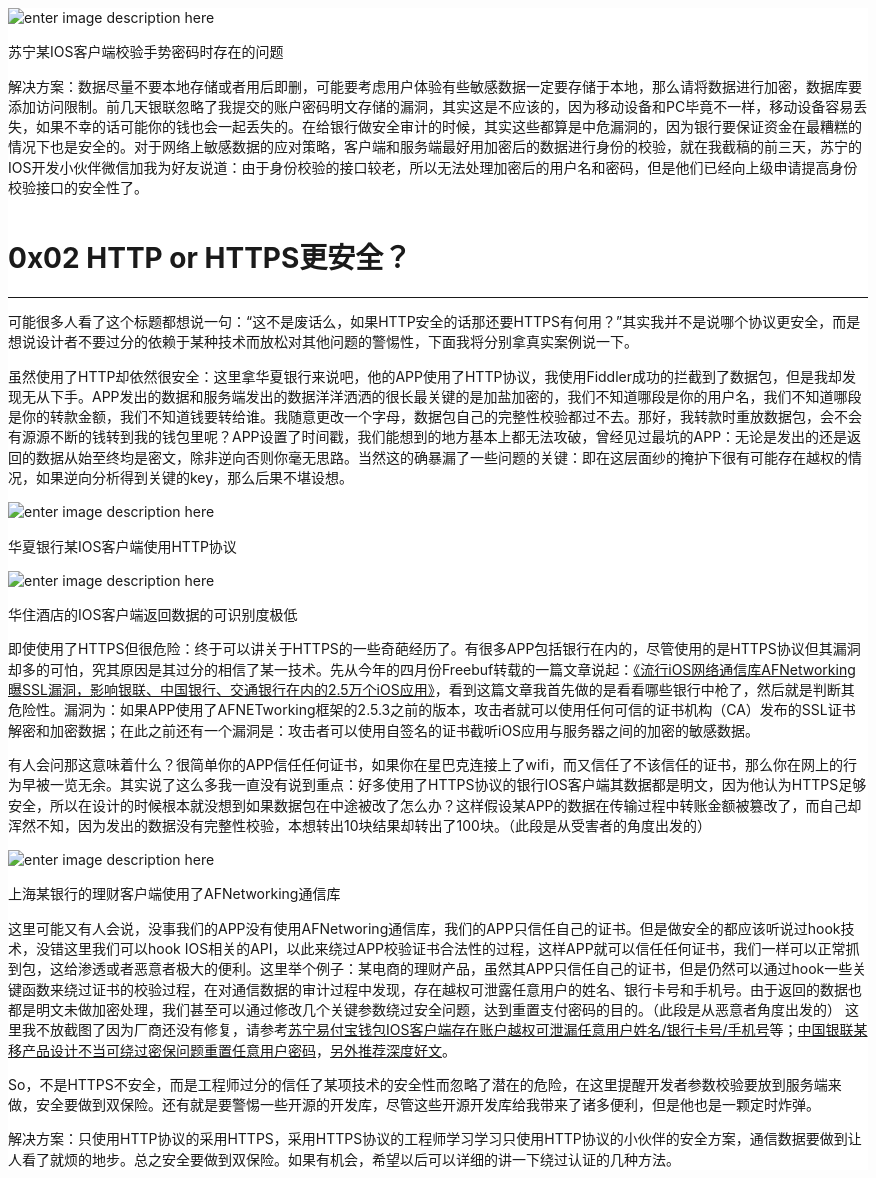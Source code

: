 ![enter image description here](http://drops.javaweb.org/uploads/images/824796ee5c4db76f891e66717c5b4f930ddbc775.jpg)

苏宁某IOS客户端校验手势密码时存在的问题

解决方案：数据尽量不要本地存储或者用后即删，可能要考虑用户体验有些敏感数据一定要存储于本地，那么请将数据进行加密，数据库要添加访问限制。前几天银联忽略了我提交的账户密码明文存储的漏洞，其实这是不应该的，因为移动设备和PC毕竟不一样，移动设备容易丢失，如果不幸的话可能你的钱也会一起丢失的。在给银行做安全审计的时候，其实这些都算是中危漏洞的，因为银行要保证资金在最糟糕的情况下也是安全的。对于网络上敏感数据的应对策略，客户端和服务端最好用加密后的数据进行身份的校验，就在我截稿的前三天，苏宁的IOS开发小伙伴微信加我为好友说道：由于身份校验的接口较老，所以无法处理加密后的用户名和密码，但是他们已经向上级申请提高身份校验接口的安全性了。

0x02 HTTP or HTTPS更安全？
======================

* * *

可能很多人看了这个标题都想说一句：“这不是废话么，如果HTTP安全的话那还要HTTPS有何用？”其实我并不是说哪个协议更安全，而是想说设计者不要过分的依赖于某种技术而放松对其他问题的警惕性，下面我将分别拿真实案例说一下。

虽然使用了HTTP却依然很安全：这里拿华夏银行来说吧，他的APP使用了HTTP协议，我使用Fiddler成功的拦截到了数据包，但是我却发现无从下手。APP发出的数据和服务端发出的数据洋洋洒洒的很长最关键的是加盐加密的，我们不知道哪段是你的用户名，我们不知道哪段是你的转款金额，我们不知道钱要转给谁。我随意更改一个字母，数据包自己的完整性校验都过不去。那好，我转款时重放数据包，会不会有源源不断的钱转到我的钱包里呢？APP设置了时间戳，我们能想到的地方基本上都无法攻破，曾经见过最坑的APP：无论是发出的还是返回的数据从始至终均是密文，除非逆向否则你毫无思路。当然这的确暴漏了一些问题的关键：即在这层面纱的掩护下很有可能存在越权的情况，如果逆向分析得到关键的key，那么后果不堪设想。

![enter image description here](http://drops.javaweb.org/uploads/images/2f8d7e4350be58930033a5d1bd698d242bea82b8.jpg)

华夏银行某IOS客户端使用HTTP协议

![enter image description here](http://drops.javaweb.org/uploads/images/4a8624c9cfb26a0e15e67d03539e840b006e3004.jpg)

华住酒店的IOS客户端返回数据的可识别度极低

即使使用了HTTPS但很危险：终于可以讲关于HTTPS的一些奇葩经历了。有很多APP包括银行在内的，尽管使用的是HTTPS协议但其漏洞却多的可怕，究其原因是其过分的相信了某一技术。先从今年的四月份Freebuf转载的一篇文章说起：[《流行iOS网络通信库AFNetworking曝SSL漏洞，影响银联、中国银行、交通银行在内的2.5万个iOS应用》](http://www.freebuf.com/news/65744.html)，看到这篇文章我首先做的是看看哪些银行中枪了，然后就是判断其危险性。漏洞为：如果APP使用了AFNETworking框架的2.5.3之前的版本，攻击者就可以使用任何可信的证书机构（CA）发布的SSL证书解密和加密数据；在此之前还有一个漏洞是：攻击者可以使用自签名的证书截听iOS应用与服务器之间的加密的敏感数据。

有人会问那这意味着什么？很简单你的APP信任任何证书，如果你在星巴克连接上了wifi，而又信任了不该信任的证书，那么你在网上的行为早被一览无余。其实说了这么多我一直没有说到重点：好多使用了HTTPS协议的银行IOS客户端其数据都是明文，因为他认为HTTPS足够安全，所以在设计的时候根本就没想到如果数据包在中途被改了怎么办？这样假设某APP的数据在传输过程中转账金额被篡改了，而自己却浑然不知，因为发出的数据没有完整性校验，本想转出10块结果却转出了100块。（此段是从受害者的角度出发的）

![enter image description here](http://drops.javaweb.org/uploads/images/f4b8a5aea5d409df9984f13dfaec66f8506a6078.jpg)

上海某银行的理财客户端使用了AFNetworking通信库

这里可能又有人会说，没事我们的APP没有使用AFNetworing通信库，我们的APP只信任自己的证书。但是做安全的都应该听说过hook技术，没错这里我们可以hook IOS相关的API，以此来绕过APP校验证书合法性的过程，这样APP就可以信任任何证书，我们一样可以正常抓到包，这给渗透或者恶意者极大的便利。这里举个例子：某电商的理财产品，虽然其APP只信任自己的证书，但是仍然可以通过hook一些关键函数来绕过证书的校验过程，在对通信数据的审计过程中发现，存在越权可泄露任意用户的姓名、银行卡号和手机号。由于返回的数据也都是明文未做加密处理，我们甚至可以通过修改几个关键参数绕过安全问题，达到重置支付密码的目的。（此段是从恶意者角度出发的） 这里我不放截图了因为厂商还没有修复，请参考[苏宁易付宝钱包IOS客户端存在账户越权可泄漏任意用户姓名/银行卡号/手机号](http://www.wooyun.org/bugs/wooyun-2010-0119251)等；[中国银联某移产品设计不当可绕过密保问题重置任意用户密码](http://www.wooyun.org/bugs/wooyun-2010-0119094)，[另外推荐深度好文](http://chargen.matasano.com/chargen/2015/1/6/bypassing-openssl-certificate-pinning-in-ios-apps.html)。

So，不是HTTPS不安全，而是工程师过分的信任了某项技术的安全性而忽略了潜在的危险，在这里提醒开发者参数校验要放到服务端来做，安全要做到双保险。还有就是要警惕一些开源的开发库，尽管这些开源开发库给我带来了诸多便利，但是他也是一颗定时炸弹。

解决方案：只使用HTTP协议的采用HTTPS，采用HTTPS协议的工程师学习学习只使用HTTP协议的小伙伴的安全方案，通信数据要做到让人看了就烦的地步。总之安全要做到双保险。如果有机会，希望以后可以详细的讲一下绕过认证的几种方法。
